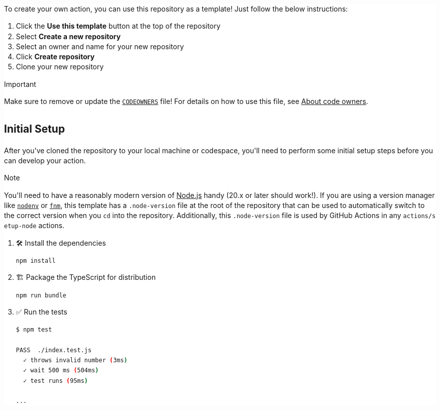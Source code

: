 To create your own action, you can use this repository as a template! Just
follow the below instructions:

1. Click the **Use this template** button at the top of the repository
1. Select **Create a new repository**
1. Select an owner and name for your new repository
1. Click **Create repository**
1. Clone your new repository

> [!IMPORTANT]
>
> Make sure to remove or update the [`CODEOWNERS`](./CODEOWNERS) file! For
> details on how to use this file, see
> [About code owners](https://docs.github.com/en/repositories/managing-your-repositorys-settings-and-features/customizing-your-repository/about-code-owners).

## Initial Setup

After you've cloned the repository to your local machine or codespace, you'll
need to perform some initial setup steps before you can develop your action.

> [!NOTE]
>
> You'll need to have a reasonably modern version of
> [Node.js](https://nodejs.org) handy (20.x or later should work!). If you are
> using a version manager like [`nodenv`](https://github.com/nodenv/nodenv) or
> [`fnm`](https://github.com/Schniz/fnm), this template has a `.node-version`
> file at the root of the repository that can be used to automatically switch to
> the correct version when you `cd` into the repository. Additionally, this
> `.node-version` file is used by GitHub Actions in any `actions/setup-node`
> actions.

1. :hammer_and_wrench: Install the dependencies

   ```bash
   npm install
   ```

1. :building_construction: Package the TypeScript for distribution

   ```bash
   npm run bundle
   ```

1. :white_check_mark: Run the tests

   ```bash
   $ npm test

   PASS  ./index.test.js
     ✓ throws invalid number (3ms)
     ✓ wait 500 ms (504ms)
     ✓ test runs (95ms)

   ...
   ```
